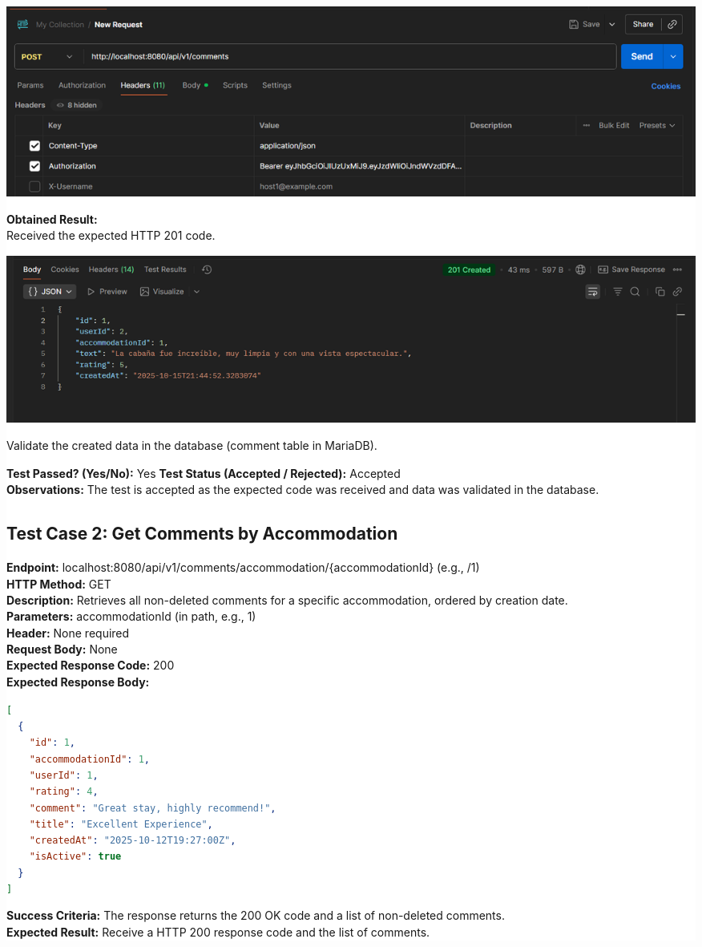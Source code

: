 ![create_comment_headers](/docs/assets/create_comment_headers.png)


**Obtained Result:**  
Received the expected HTTP 201 code.

![create_comment_response](/docs/assets/create_comment_response.png)

Validate the created data in the database (comment table in MariaDB).  

**Test Passed? (Yes/No):** Yes
**Test Status (Accepted / Rejected):** Accepted  
**Observations:** The test is accepted as the expected code was received and data was validated in the database.  

## Test Case 2: Get Comments by Accommodation

**Endpoint:** localhost:8080/api/v1/comments/accommodation/{accommodationId} (e.g., /1)  
**HTTP Method:** GET  
**Description:** Retrieves all non-deleted comments for a specific accommodation, ordered by creation date.  
**Parameters:** accommodationId (in path, e.g., 1)  
**Header:** None required  
**Request Body:** None  
**Expected Response Code:** 200  
**Expected Response Body:**  
```json
[
  {
    "id": 1,
    "accommodationId": 1,
    "userId": 1,
    "rating": 4,
    "comment": "Great stay, highly recommend!",
    "title": "Excellent Experience",
    "createdAt": "2025-10-12T19:27:00Z",
    "isActive": true
  }
]
```  
**Success Criteria:** The response returns the 200 OK code and a list of non-deleted comments.  
**Expected Result:** Receive a HTTP 200 response code and the list of comments.  
